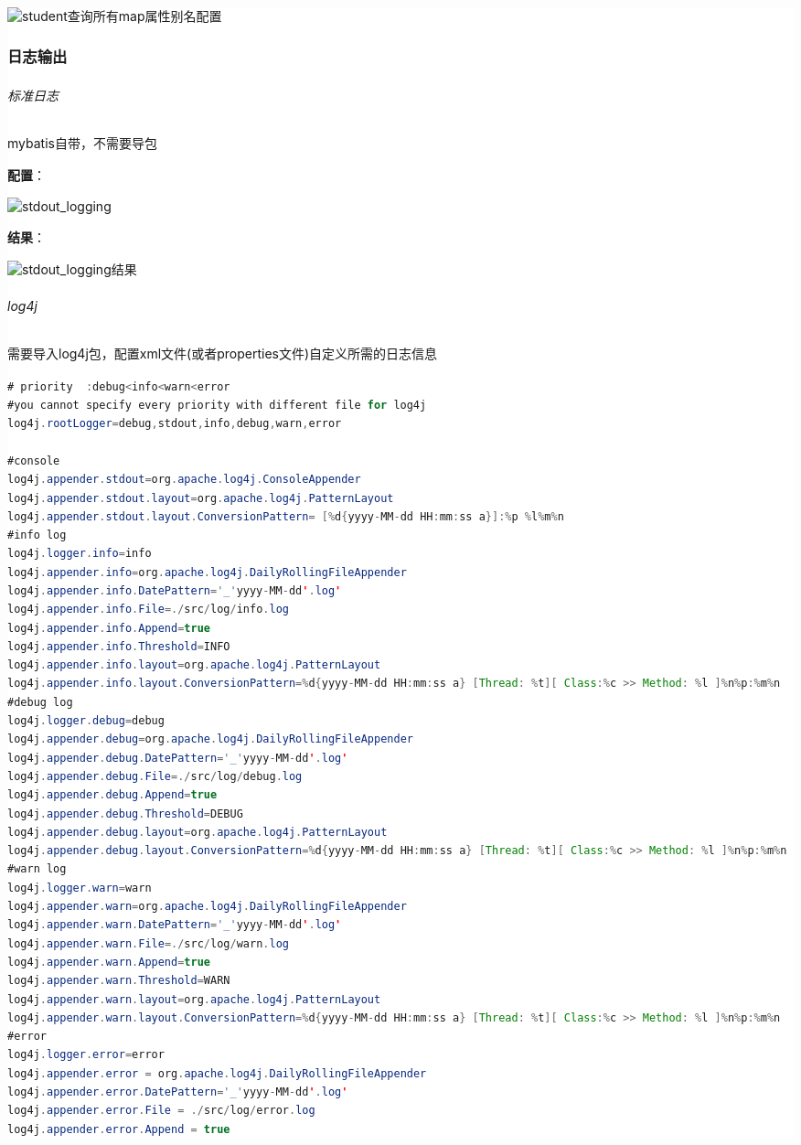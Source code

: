 ![student查询所有map属性别名配置](https://raw.githubusercontent.com/mountainsZhu/TyporaImage/main/img/student%E6%9F%A5%E8%AF%A2%E6%89%80%E6%9C%89map%E5%B1%9E%E6%80%A7%E5%88%AB%E5%90%8D%E9%85%8D%E7%BD%AE.PNG)

### 日志输出

###### 标准日志

mybatis自带，不需要导包

**配置**：

![stdout_logging](https://raw.githubusercontent.com/mountainsZhu/TyporaImage/main/img/stdout_logging.PNG)

**结果**：

![stdout_logging结果](https://raw.githubusercontent.com/mountainsZhu/TyporaImage/main/img/stdout_logging%E7%BB%93%E6%9E%9C.PNG)

###### log4j

需要导入log4j包，配置xml文件(或者properties文件)自定义所需的日志信息

```java
# priority  :debug<info<warn<error
#you cannot specify every priority with different file for log4j
log4j.rootLogger=debug,stdout,info,debug,warn,error 

#console
log4j.appender.stdout=org.apache.log4j.ConsoleAppender 
log4j.appender.stdout.layout=org.apache.log4j.PatternLayout 
log4j.appender.stdout.layout.ConversionPattern= [%d{yyyy-MM-dd HH:mm:ss a}]:%p %l%m%n
#info log
log4j.logger.info=info
log4j.appender.info=org.apache.log4j.DailyRollingFileAppender 
log4j.appender.info.DatePattern='_'yyyy-MM-dd'.log'
log4j.appender.info.File=./src/log/info.log
log4j.appender.info.Append=true
log4j.appender.info.Threshold=INFO
log4j.appender.info.layout=org.apache.log4j.PatternLayout 
log4j.appender.info.layout.ConversionPattern=%d{yyyy-MM-dd HH:mm:ss a} [Thread: %t][ Class:%c >> Method: %l ]%n%p:%m%n
#debug log
log4j.logger.debug=debug
log4j.appender.debug=org.apache.log4j.DailyRollingFileAppender 
log4j.appender.debug.DatePattern='_'yyyy-MM-dd'.log'
log4j.appender.debug.File=./src/log/debug.log
log4j.appender.debug.Append=true
log4j.appender.debug.Threshold=DEBUG
log4j.appender.debug.layout=org.apache.log4j.PatternLayout 
log4j.appender.debug.layout.ConversionPattern=%d{yyyy-MM-dd HH:mm:ss a} [Thread: %t][ Class:%c >> Method: %l ]%n%p:%m%n
#warn log
log4j.logger.warn=warn
log4j.appender.warn=org.apache.log4j.DailyRollingFileAppender 
log4j.appender.warn.DatePattern='_'yyyy-MM-dd'.log'
log4j.appender.warn.File=./src/log/warn.log
log4j.appender.warn.Append=true
log4j.appender.warn.Threshold=WARN
log4j.appender.warn.layout=org.apache.log4j.PatternLayout 
log4j.appender.warn.layout.ConversionPattern=%d{yyyy-MM-dd HH:mm:ss a} [Thread: %t][ Class:%c >> Method: %l ]%n%p:%m%n
#error
log4j.logger.error=error
log4j.appender.error = org.apache.log4j.DailyRollingFileAppender
log4j.appender.error.DatePattern='_'yyyy-MM-dd'.log'
log4j.appender.error.File = ./src/log/error.log 
log4j.appender.error.Append = true
```

[https://blog.csdn.net/weixin_42633131/article/details/82873731]: https://blog.csdn.net/weixin_42633131/article/details/82873731